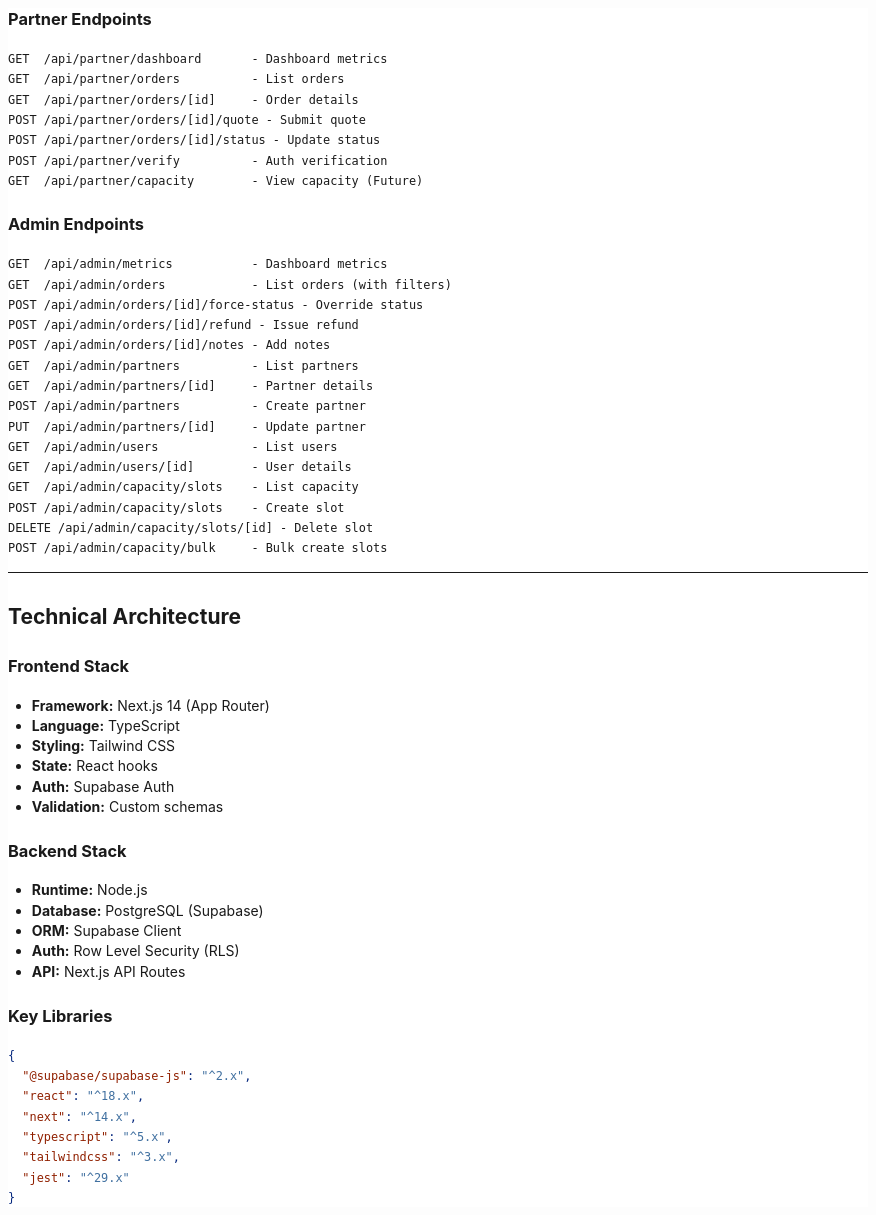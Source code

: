### Partner Endpoints
```
GET  /api/partner/dashboard       - Dashboard metrics
GET  /api/partner/orders          - List orders
GET  /api/partner/orders/[id]     - Order details
POST /api/partner/orders/[id]/quote - Submit quote
POST /api/partner/orders/[id]/status - Update status
POST /api/partner/verify          - Auth verification
GET  /api/partner/capacity        - View capacity (Future)
```

### Admin Endpoints  
```
GET  /api/admin/metrics           - Dashboard metrics
GET  /api/admin/orders            - List orders (with filters)
POST /api/admin/orders/[id]/force-status - Override status
POST /api/admin/orders/[id]/refund - Issue refund
POST /api/admin/orders/[id]/notes - Add notes
GET  /api/admin/partners          - List partners
GET  /api/admin/partners/[id]     - Partner details
POST /api/admin/partners          - Create partner
PUT  /api/admin/partners/[id]     - Update partner
GET  /api/admin/users             - List users
GET  /api/admin/users/[id]        - User details
GET  /api/admin/capacity/slots    - List capacity
POST /api/admin/capacity/slots    - Create slot
DELETE /api/admin/capacity/slots/[id] - Delete slot
POST /api/admin/capacity/bulk     - Bulk create slots
```

---

## Technical Architecture

### Frontend Stack
- **Framework:** Next.js 14 (App Router)
- **Language:** TypeScript
- **Styling:** Tailwind CSS
- **State:** React hooks
- **Auth:** Supabase Auth
- **Validation:** Custom schemas

### Backend Stack
- **Runtime:** Node.js
- **Database:** PostgreSQL (Supabase)
- **ORM:** Supabase Client
- **Auth:** Row Level Security (RLS)
- **API:** Next.js API Routes

### Key Libraries
```json
{
  "@supabase/supabase-js": "^2.x",
  "react": "^18.x",
  "next": "^14.x",
  "typescript": "^5.x",
  "tailwindcss": "^3.x",
  "jest": "^29.x"
}
```
